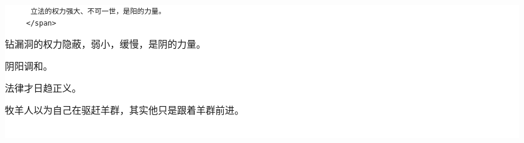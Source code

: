           立法的权力强大、不可一世，是阳的力量。
         </span>
</p>
<p style="white-space: normal;">
<span style="font-size: 16px;font-family: 华文楷体;">
          钻漏洞的权力隐蔽，弱小，缓慢，是阴的力量。
         </span>
</p>
<p style="white-space: normal;">
<span style="font-size: 16px;font-family: 华文楷体;">
          阴阳调和。
         </span>
</p>
<p style="white-space: normal;">
<span style="font-size: 16px;font-family: 华文楷体;">
          法律才日趋正义。
         </span>
</p>
<p style="white-space: normal;">
<span style="font-size: 16px;font-family: 华文楷体;">
          牧羊人以为自己在驱赶羊群，其实他只是跟着羊群前进。
         </span>
</p>
<p>
<br/>
</p>
</div>